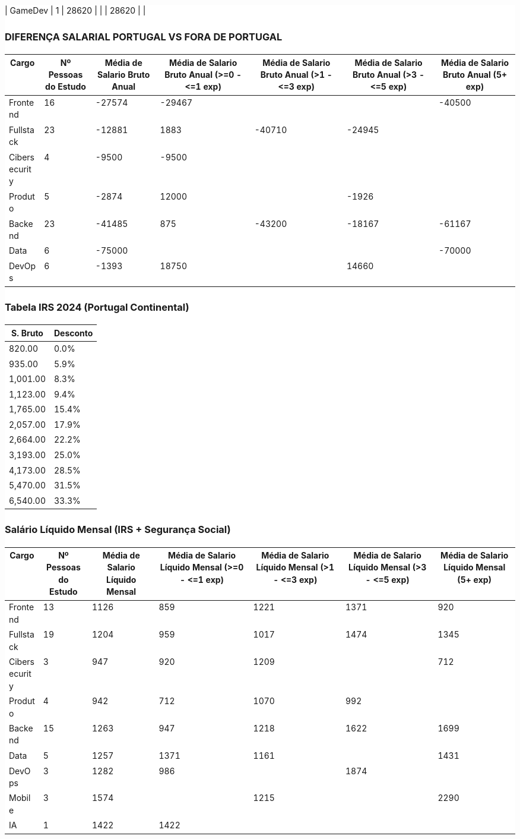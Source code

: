| GameDev       | 1                    | 28620                        |                                              |                                             | 28620                                       |                                       |

### DIFERENÇA SALARIAL PORTUGAL VS FORA DE PORTUGAL

| Cargo         | Nº Pessoas do Estudo | Média de Salario Bruto Anual | Média de Salario Bruto Anual (>=0 - <=1 exp) | Média de Salario Bruto Anual (>1 - <=3 exp) | Média de Salario Bruto Anual (>3 - <=5 exp) | Média de Salario Bruto Anual (5+ exp) |
| ------------- | -------------------- | ---------------------------- | -------------------------------------------- | ------------------------------------------- | ------------------------------------------- | ------------------------------------- |
| Frontend      | 16                   | \-27574                      | \-29467                                      |                                             |                                             | \-40500                               |
| Fullstack     | 23                   | \-12881                      | 1883                                         | \-40710                                     | \-24945                                     |                                       |
| Cibersecurity | 4                    | \-9500                       | \-9500                                       |                                             |                                             |                                       |
| Produto       | 5                    | \-2874                       | 12000                                        |                                             | \-1926                                      |                                       |
| Backend       | 23                   | \-41485                      | 875                                          | \-43200                                     | \-18167                                     | \-61167                               |
| Data          | 6                    | \-75000                      |                                              |                                             |                                             | \-70000                               |
| DevOps        | 6                    | \-1393                       | 18750                                        |                                             | 14660                                       |                                       |

### Tabela IRS 2024 (Portugal Continental)

| S. Bruto | Desconto |
| -------- | -------- |
| 820.00   | 0.0%     |
| 935.00   | 5.9%     |
| 1,001.00 | 8.3%     |
| 1,123.00 | 9.4%     |
| 1,765.00 | 15.4%    |
| 2,057.00 | 17.9%    |
| 2,664.00 | 22.2%    |
| 3,193.00 | 25.0%    |
| 4,173.00 | 28.5%    |
| 5,470.00 | 31.5%    |
| 6,540.00 | 33.3%    |

### Salário Líquido Mensal (IRS + Segurança Social)

| Cargo         | Nº Pessoas do Estudo | Média de Salario Líquido Mensal | Média de Salario Líquido Mensal (>=0 - <=1 exp) | Média de Salario Líquido Mensal (>1 - <=3 exp) | Média de Salario Líquido Mensal (>3 - <=5 exp) | Média de Salario Líquido Mensal (5+ exp) |
| ------------- | -------------------- | ------------------------------- | ----------------------------------------------- | ---------------------------------------------- | ---------------------------------------------- | ---------------------------------------- |
| Frontend      | 13                   | 1126                            | 859                                             | 1221                                           | 1371                                           | 920                                      |
| Fullstack     | 19                   | 1204                            | 959                                             | 1017                                           | 1474                                           | 1345                                     |
| Cibersecurity | 3                    | 947                             | 920                                             | 1209                                           |                                                | 712                                      |
| Produto       | 4                    | 942                             | 712                                             | 1070                                           | 992                                            |                                          |
| Backend       | 15                   | 1263                            | 947                                             | 1218                                           | 1622                                           | 1699                                     |
| Data          | 5                    | 1257                            | 1371                                            | 1161                                           |                                                | 1431                                     |
| DevOps        | 3                    | 1282                            | 986                                             |                                                | 1874                                           |                                          |
| Mobile        | 3                    | 1574                            |                                                 | 1215                                           |                                                | 2290                                     |
| IA            | 1                    | 1422                            | 1422                                            |                                                |                                                |                                          |